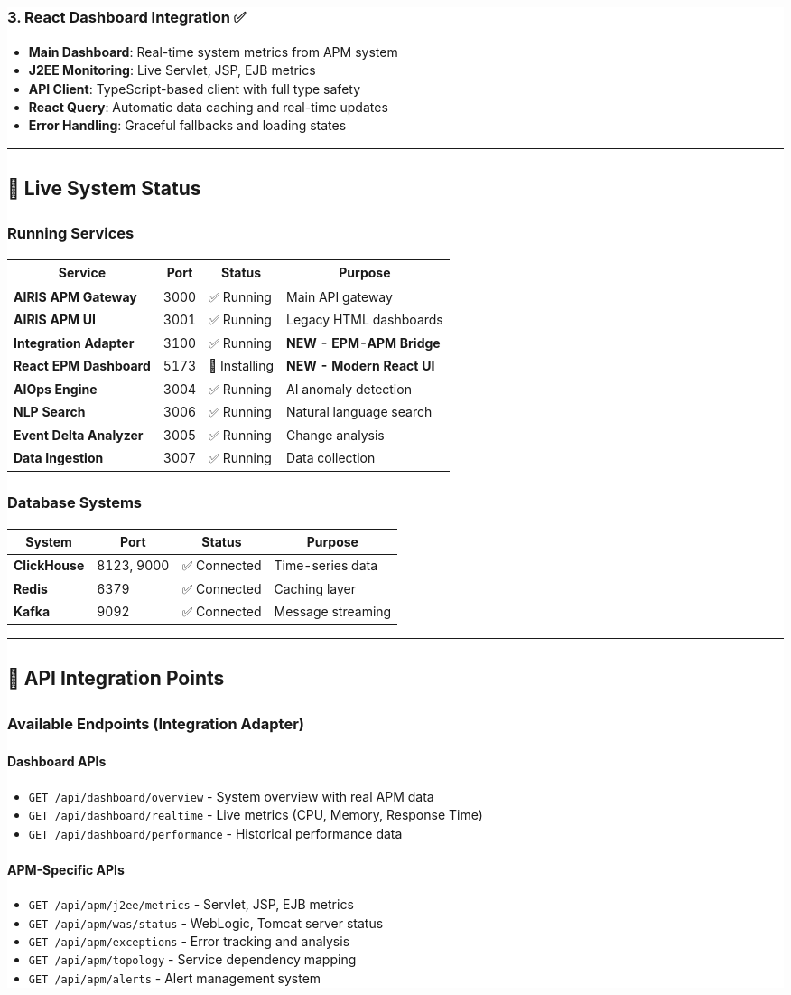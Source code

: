 ### 3. React Dashboard Integration ✅
- **Main Dashboard**: Real-time system metrics from APM system
- **J2EE Monitoring**: Live Servlet, JSP, EJB metrics
- **API Client**: TypeScript-based client with full type safety
- **React Query**: Automatic data caching and real-time updates
- **Error Handling**: Graceful fallbacks and loading states

---

## 🚀 Live System Status

### Running Services
| Service | Port | Status | Purpose |
|---------|------|--------|---------|
| **AIRIS APM Gateway** | 3000 | ✅ Running | Main API gateway |
| **AIRIS APM UI** | 3001 | ✅ Running | Legacy HTML dashboards |
| **Integration Adapter** | 3100 | ✅ Running | **NEW - EPM-APM Bridge** |
| **React EPM Dashboard** | 5173 | 🔄 Installing | **NEW - Modern React UI** |
| **AIOps Engine** | 3004 | ✅ Running | AI anomaly detection |
| **NLP Search** | 3006 | ✅ Running | Natural language search |
| **Event Delta Analyzer** | 3005 | ✅ Running | Change analysis |
| **Data Ingestion** | 3007 | ✅ Running | Data collection |

### Database Systems
| System | Port | Status | Purpose |
|--------|------|--------|---------|
| **ClickHouse** | 8123, 9000 | ✅ Connected | Time-series data |
| **Redis** | 6379 | ✅ Connected | Caching layer |
| **Kafka** | 9092 | ✅ Connected | Message streaming |

---

## 🔌 API Integration Points

### Available Endpoints (Integration Adapter)

#### Dashboard APIs
- `GET /api/dashboard/overview` - System overview with real APM data
- `GET /api/dashboard/realtime` - Live metrics (CPU, Memory, Response Time)
- `GET /api/dashboard/performance` - Historical performance data

#### APM-Specific APIs  
- `GET /api/apm/j2ee/metrics` - Servlet, JSP, EJB metrics
- `GET /api/apm/was/status` - WebLogic, Tomcat server status
- `GET /api/apm/exceptions` - Error tracking and analysis
- `GET /api/apm/topology` - Service dependency mapping
- `GET /api/apm/alerts` - Alert management system
